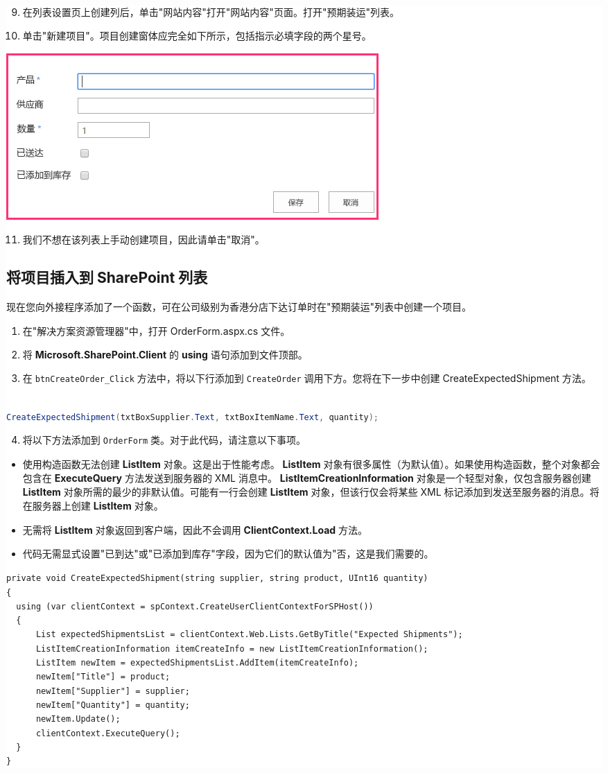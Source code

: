 9. 在列表设置页上创建列后，单击"网站内容"打开"网站内容"页面。打开"预期装运"列表。


10. 单击"新建项目"。项目创建窗体应完全如下所示，包括指示必填字段的两个星号。

!['预期装运'列表的项目创建窗体，包含'产品'、'供应商'、'数量'、'已到达'和'已添加到库存'字段。按'产品'和'数量'的标题星号，'数量'的默认值为 1。](images/e552b5c9-8baa-4e53-9295-4d85a79d7734.PNG)





11. 我们不想在该列表上手动创建项目，因此请单击"取消"。



## 将项目插入到 SharePoint 列表

现在您向外接程序添加了一个函数，可在公司级别为香港分店下达订单时在"预期装运"列表中创建一个项目。




1. 在"解决方案资源管理器"中，打开 OrderForm.aspx.cs 文件。


2. 将 **Microsoft.SharePoint.Client** 的 **using** 语句添加到文件顶部。


3. 在  `btnCreateOrder_Click` 方法中，将以下行添加到 `CreateOrder` 调用下方。您将在下一步中创建 CreateExpectedShipment 方法。

  ```cs

CreateExpectedShipment(txtBoxSupplier.Text, txtBoxItemName.Text, quantity);
  ```

4. 将以下方法添加到  `OrderForm` 类。对于此代码，请注意以下事项。

  - 使用构造函数无法创建 **ListItem** 对象。这是出于性能考虑。 **ListItem** 对象有很多属性（为默认值）。如果使用构造函数，整个对象都会包含在 **ExecuteQuery** 方法发送到服务器的 XML 消息中。 **ListItemCreationInformation** 对象是一个轻型对象，仅包含服务器创建 **ListItem** 对象所需的最少的非默认值。可能有一行会创建 **ListItem** 对象，但该行仅会将某些 XML 标记添加到发送至服务器的消息。将在服务器上创建 **ListItem** 对象。


  - 无需将 **ListItem** 对象返回到客户端，因此不会调用 **ClientContext.Load** 方法。


  - 代码无需显式设置"已到达"或"已添加到库存"字段，因为它们的默认值为"否，这是我们需要的。



  ```
  private void CreateExpectedShipment(string supplier, string product, UInt16 quantity)
{
    using (var clientContext = spContext.CreateUserClientContextForSPHost())
    {
        List expectedShipmentsList = clientContext.Web.Lists.GetByTitle("Expected Shipments");
        ListItemCreationInformation itemCreateInfo = new ListItemCreationInformation();
        ListItem newItem = expectedShipmentsList.AddItem(itemCreateInfo);
        newItem["Title"] = product;
        newItem["Supplier"] = supplier;
        newItem["Quantity"] = quantity;
        newItem.Update();
        clientContext.ExecuteQuery();
    }
}
  ```